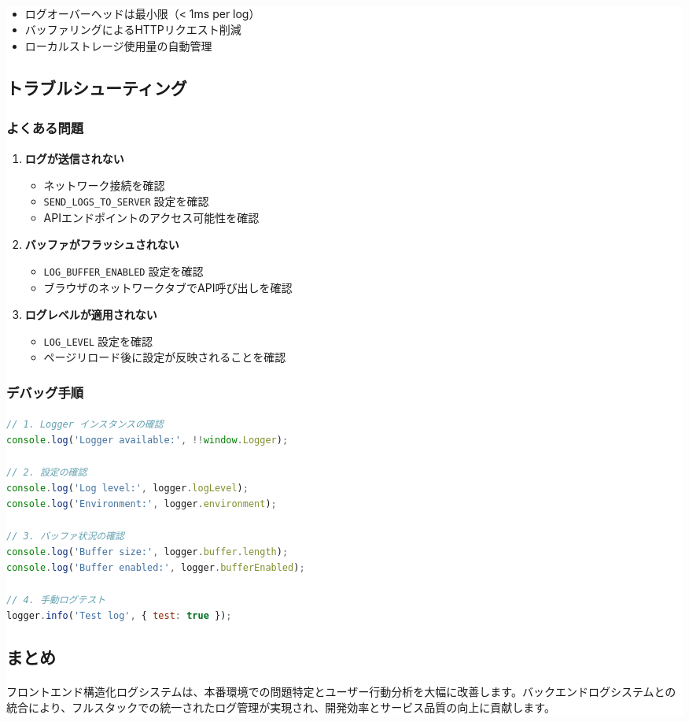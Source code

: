 - ログオーバーヘッドは最小限（< 1ms per log）
- バッファリングによるHTTPリクエスト削減
- ローカルストレージ使用量の自動管理

## トラブルシューティング

### よくある問題

1. **ログが送信されない**
   - ネットワーク接続を確認
   - `SEND_LOGS_TO_SERVER` 設定を確認
   - APIエンドポイントのアクセス可能性を確認

2. **バッファがフラッシュされない**
   - `LOG_BUFFER_ENABLED` 設定を確認
   - ブラウザのネットワークタブでAPI呼び出しを確認

3. **ログレベルが適用されない**
   - `LOG_LEVEL` 設定を確認
   - ページリロード後に設定が反映されることを確認

### デバッグ手順

```javascript
// 1. Logger インスタンスの確認
console.log('Logger available:', !!window.Logger);

// 2. 設定の確認
console.log('Log level:', logger.logLevel);
console.log('Environment:', logger.environment);

// 3. バッファ状況の確認
console.log('Buffer size:', logger.buffer.length);
console.log('Buffer enabled:', logger.bufferEnabled);

// 4. 手動ログテスト
logger.info('Test log', { test: true });
```

## まとめ

フロントエンド構造化ログシステムは、本番環境での問題特定とユーザー行動分析を大幅に改善します。バックエンドログシステムとの統合により、フルスタックでの統一されたログ管理が実現され、開発効率とサービス品質の向上に貢献します。
